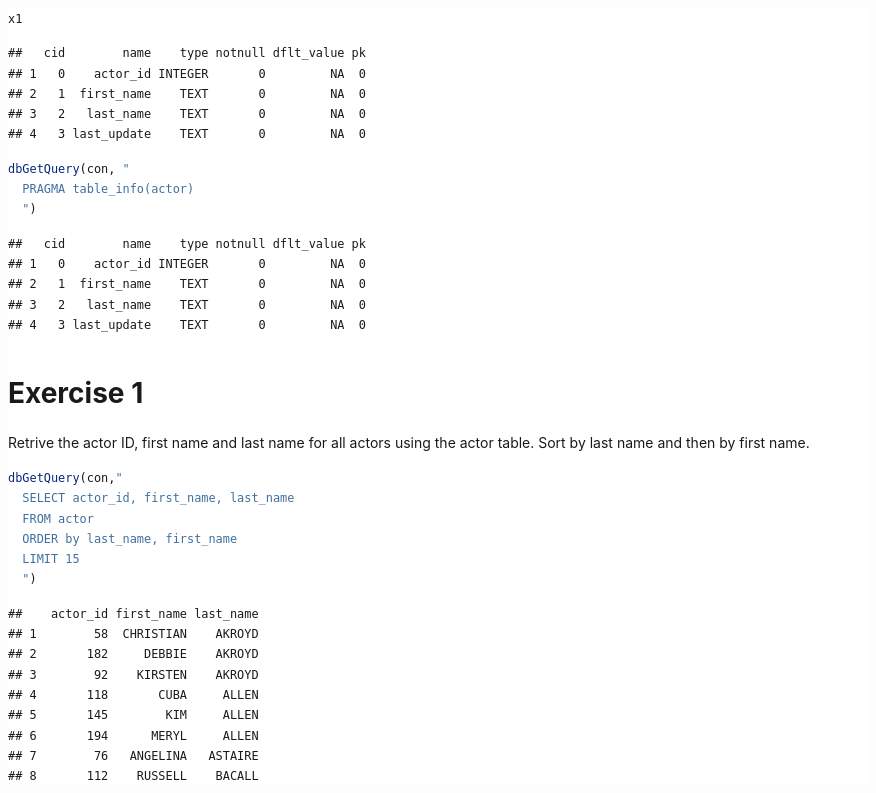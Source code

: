 ``` r
x1
```

    ##   cid        name    type notnull dflt_value pk
    ## 1   0    actor_id INTEGER       0         NA  0
    ## 2   1  first_name    TEXT       0         NA  0
    ## 3   2   last_name    TEXT       0         NA  0
    ## 4   3 last_update    TEXT       0         NA  0

``` r
dbGetQuery(con, "
  PRAGMA table_info(actor)
  ")
```

    ##   cid        name    type notnull dflt_value pk
    ## 1   0    actor_id INTEGER       0         NA  0
    ## 2   1  first_name    TEXT       0         NA  0
    ## 3   2   last_name    TEXT       0         NA  0
    ## 4   3 last_update    TEXT       0         NA  0

# Exercise 1

Retrive the actor ID, first name and last name for all actors using the
actor table. Sort by last name and then by first name.

``` r
dbGetQuery(con,"
  SELECT actor_id, first_name, last_name
  FROM actor
  ORDER by last_name, first_name 
  LIMIT 15
  ")
```

    ##    actor_id first_name last_name
    ## 1        58  CHRISTIAN    AKROYD
    ## 2       182     DEBBIE    AKROYD
    ## 3        92    KIRSTEN    AKROYD
    ## 4       118       CUBA     ALLEN
    ## 5       145        KIM     ALLEN
    ## 6       194      MERYL     ALLEN
    ## 7        76   ANGELINA   ASTAIRE
    ## 8       112    RUSSELL    BACALL